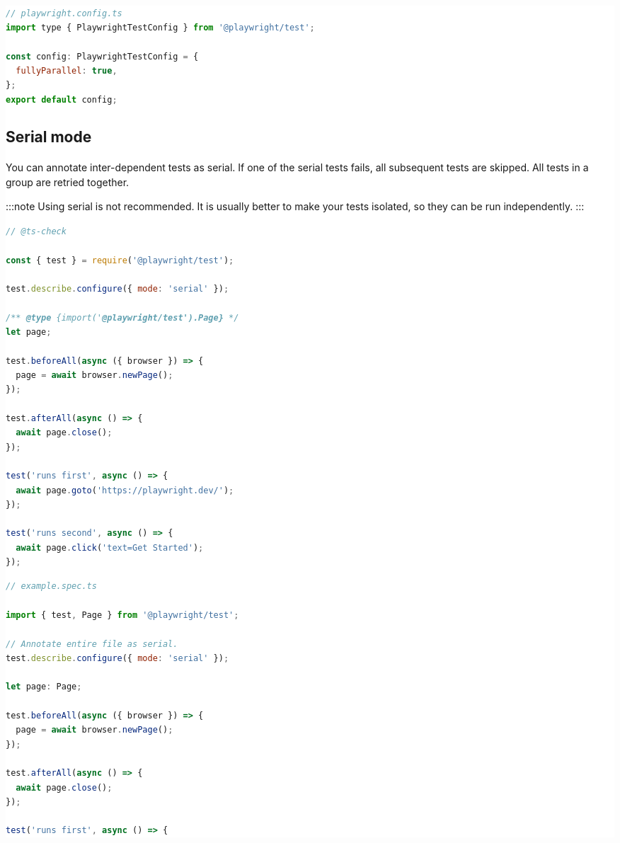 ```js js-flavor=ts
// playwright.config.ts
import type { PlaywrightTestConfig } from '@playwright/test';

const config: PlaywrightTestConfig = {
  fullyParallel: true,
};
export default config;
```

## Serial mode

You can annotate inter-dependent tests as serial. If one of the serial tests
fails, all subsequent tests are skipped. All tests in a group are retried together.

:::note
Using serial is not recommended. It is usually better to make your tests isolated, so they can be run independently.
:::

```js js-flavor=js
// @ts-check

const { test } = require('@playwright/test');

test.describe.configure({ mode: 'serial' });

/** @type {import('@playwright/test').Page} */
let page;

test.beforeAll(async ({ browser }) => {
  page = await browser.newPage();
});

test.afterAll(async () => {
  await page.close();
});

test('runs first', async () => {
  await page.goto('https://playwright.dev/');
});

test('runs second', async () => {
  await page.click('text=Get Started');
});
```

```js js-flavor=ts
// example.spec.ts

import { test, Page } from '@playwright/test';

// Annotate entire file as serial.
test.describe.configure({ mode: 'serial' });

let page: Page;

test.beforeAll(async ({ browser }) => {
  page = await browser.newPage();
});

test.afterAll(async () => {
  await page.close();
});

test('runs first', async () => {
```